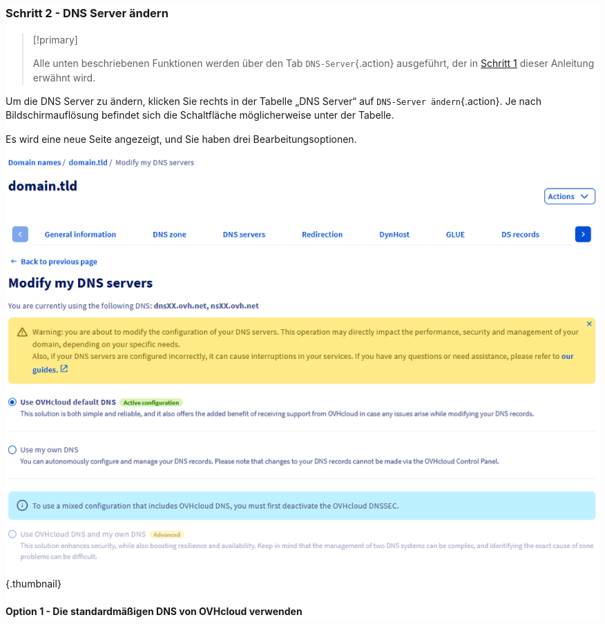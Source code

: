 ### Schritt 2 - DNS Server ändern <a name="modify-dns-servers"></a>

> [!primary]
>
> Alle unten beschriebenen Funktionen werden über den Tab `DNS-Server`{.action} ausgeführt, der in [Schritt 1](#access-dns-servers) dieser Anleitung erwähnt wird.
>

Um die DNS Server zu ändern, klicken Sie rechts in der Tabelle „DNS Server“ auf `DNS-Server ändern`{.action}. Je nach Bildschirmauflösung befindet sich die Schaltfläche möglicherweise unter der Tabelle.

Es wird eine neue Seite angezeigt, und Sie haben drei Bearbeitungsoptionen.

![Modify DNS servers](/pages/assets/screens/control_panel/product-selection/web-cloud/domain-dns/dns-servers/modify-my-dns-servers.png){.thumbnail}

#### Option 1 - Die standardmäßigen DNS von OVHcloud verwenden
